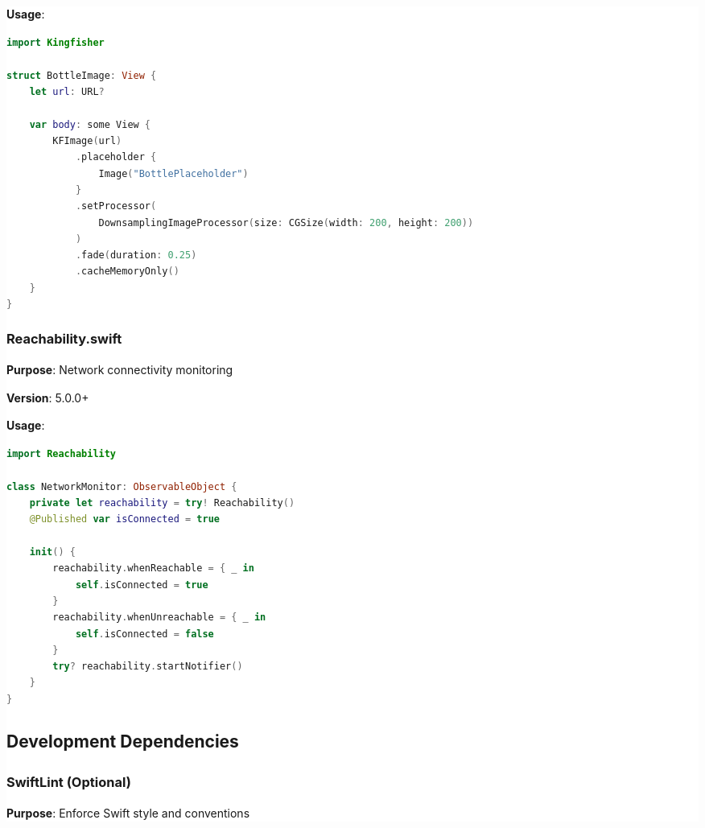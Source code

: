 **Usage**:
```swift
import Kingfisher

struct BottleImage: View {
    let url: URL?
    
    var body: some View {
        KFImage(url)
            .placeholder {
                Image("BottlePlaceholder")
            }
            .setProcessor(
                DownsamplingImageProcessor(size: CGSize(width: 200, height: 200))
            )
            .fade(duration: 0.25)
            .cacheMemoryOnly()
    }
}
```

### Reachability.swift

**Purpose**: Network connectivity monitoring

**Version**: 5.0.0+

**Usage**:
```swift
import Reachability

class NetworkMonitor: ObservableObject {
    private let reachability = try! Reachability()
    @Published var isConnected = true
    
    init() {
        reachability.whenReachable = { _ in
            self.isConnected = true
        }
        reachability.whenUnreachable = { _ in
            self.isConnected = false
        }
        try? reachability.startNotifier()
    }
}
```

## Development Dependencies

### SwiftLint (Optional)

**Purpose**: Enforce Swift style and conventions
